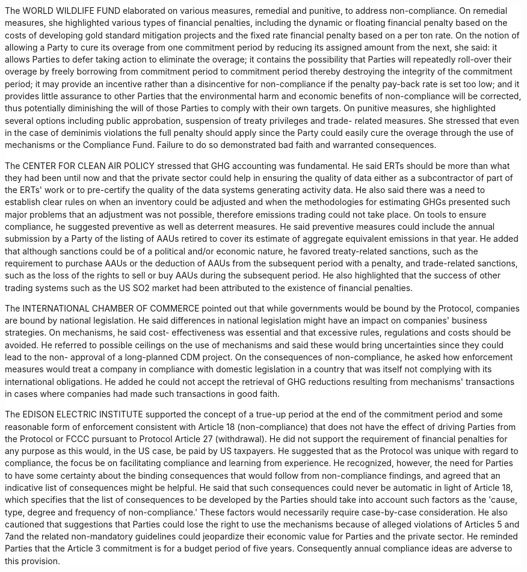 The WORLD WILDLIFE FUND elaborated on various measures,  remedial and punitive, to address non-compliance. On  remedial measures, she highlighted various types of  financial penalties, including the dynamic or floating  financial penalty based on the costs of developing gold  standard mitigation projects and the fixed rate financial  penalty based on a per ton rate. On the notion of allowing  a Party to cure its overage from one commitment period by  reducing its assigned amount from the next, she said: it  allows Parties to defer taking action to eliminate the  overage; it contains the possibility that Parties will  repeatedly roll-over their overage by freely borrowing from  commitment period to commitment period thereby destroying  the integrity of the commitment period; it may provide an  incentive rather than a disincentive for non-compliance if  the penalty pay-back rate is set too low; and it provides  little assurance to other Parties that the environmental  harm and economic benefits of non-compliance will be  corrected, thus potentially diminishing the will of those  Parties to comply with their own targets. On punitive  measures, she highlighted several options including public  approbation, suspension of treaty privileges and trade- related measures. She stressed that even in the case of  deminimis violations the full penalty should apply since  the Party could easily cure the overage through the use of  mechanisms or the Compliance Fund. Failure to do so  demonstrated bad faith and warranted consequences.

The CENTER FOR CLEAN AIR POLICY stressed that GHG  accounting was fundamental. He said ERTs should be more  than what they had been until now and that the private  sector could help in ensuring the quality of data either as  a subcontractor of part of the ERTs' work or to pre-certify  the quality of the data systems generating activity data.  He also said there was a need to establish clear rules on  when an inventory could be adjusted and when the  methodologies for estimating GHGs presented such major  problems that an adjustment was not possible, therefore  emissions trading could not take place. On tools to ensure  compliance, he suggested preventive as well as deterrent  measures. He said preventive measures could include the  annual submission by a Party of the listing of AAUs retired  to cover its estimate of aggregate equivalent emissions in  that year. He added that although sanctions could be of a  political and/or economic nature, he favored treaty-related  sanctions, such as the requirement to purchase AAUs or the  deduction of AAUs from the subsequent period with a  penalty, and trade-related sanctions, such as the loss of  the rights to sell or buy AAUs during the subsequent  period. He also highlighted that the success of other  trading systems such as the US SO2 market had been  attributed to the existence of financial penalties.

The INTERNATIONAL CHAMBER OF COMMERCE pointed out that  while governments would be bound by the Protocol, companies  are bound by national legislation. He said differences in  national legislation might have an impact on companies'  business strategies. On mechanisms, he said cost- effectiveness was essential and that excessive rules,  regulations and costs should be avoided. He referred to  possible ceilings on the use of mechanisms and said these  would bring uncertainties since they could lead to the non- approval of a long-planned CDM project. On the consequences  of non-compliance, he asked how enforcement measures would  treat a company in compliance with domestic legislation in  a country that was itself not complying with its  international obligations. He added he could not accept the  retrieval of GHG reductions resulting from mechanisms'  transactions in cases where companies had made such  transactions in good faith.

The EDISON ELECTRIC INSTITUTE supported the concept of a  true-up period at the end of the commitment period and some  reasonable form of enforcement consistent with Article 18  (non-compliance) that does not have the effect of driving  Parties from the Protocol or FCCC pursuant to Protocol  Article 27 (withdrawal). He did not support the requirement  of financial penalties for any purpose as this would, in  the US case, be paid by US taxpayers. He suggested that as  the Protocol was unique with regard to compliance, the  focus be on facilitating compliance and learning from  experience. He recognized, however, the need for Parties to  have some certainty about the binding consequences that  would follow from non-compliance findings, and agreed that  an indicative list of consequences might be helpful. He  said that such consequences could never be automatic in  light of Article 18, which specifies that the list of  consequences to be developed by the Parties should take  into account such factors as the 'cause, type, degree and  frequency of non-compliance.' These factors would  necessarily require case-by-case consideration. He also  cautioned that suggestions that Parties could lose the  right to use the mechanisms because of alleged violations  of Articles 5 and 7and the related non-mandatory guidelines  could jeopardize their economic value for Parties and the  private sector. He reminded Parties that the Article 3  commitment is for a budget period of five years.  Consequently annual compliance ideas are adverse to this  provision.
